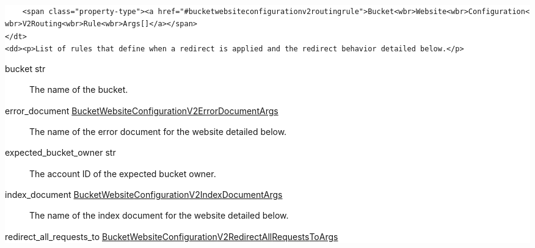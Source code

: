         <span class="property-type"><a href="#bucketwebsiteconfigurationv2routingrule">Bucket<wbr>Website<wbr>Configuration<wbr>V2Routing<wbr>Rule<wbr>Args[]</a></span>
    </dt>
    <dd><p>List of rules that define when a redirect is applied and the redirect behavior detailed below.</p>
</dd></dl>
</pulumi-choosable>
</div>

<div>
<pulumi-choosable type="language" values="python">
<dl class="resources-properties"><dt class="property-required"
            title="Required">
        <span id="bucket_python">
<a data-swiftype-name="resource-property" data-swiftype-type="text" href="#bucket_python" style="color: inherit; text-decoration: inherit;">bucket</a>
</span>
        <span class="property-indicator"></span>
        <span class="property-type">str</span>
    </dt>
    <dd><p>The name of the bucket.</p>
</dd><dt class="property-optional"
            title="Optional">
        <span id="error_document_python">
<a data-swiftype-name="resource-property" data-swiftype-type="text" href="#error_document_python" style="color: inherit; text-decoration: inherit;">error_<wbr>document</a>
</span>
        <span class="property-indicator"></span>
        <span class="property-type"><a href="#bucketwebsiteconfigurationv2errordocument">Bucket<wbr>Website<wbr>Configuration<wbr>V2Error<wbr>Document<wbr>Args</a></span>
    </dt>
    <dd><p>The name of the error document for the website detailed below.</p>
</dd><dt class="property-optional"
            title="Optional">
        <span id="expected_bucket_owner_python">
<a data-swiftype-name="resource-property" data-swiftype-type="text" href="#expected_bucket_owner_python" style="color: inherit; text-decoration: inherit;">expected_<wbr>bucket_<wbr>owner</a>
</span>
        <span class="property-indicator"></span>
        <span class="property-type">str</span>
    </dt>
    <dd><p>The account ID of the expected bucket owner.</p>
</dd><dt class="property-optional"
            title="Optional">
        <span id="index_document_python">
<a data-swiftype-name="resource-property" data-swiftype-type="text" href="#index_document_python" style="color: inherit; text-decoration: inherit;">index_<wbr>document</a>
</span>
        <span class="property-indicator"></span>
        <span class="property-type"><a href="#bucketwebsiteconfigurationv2indexdocument">Bucket<wbr>Website<wbr>Configuration<wbr>V2Index<wbr>Document<wbr>Args</a></span>
    </dt>
    <dd><p>The name of the index document for the website detailed below.</p>
</dd><dt class="property-optional"
            title="Optional">
        <span id="redirect_all_requests_to_python">
<a data-swiftype-name="resource-property" data-swiftype-type="text" href="#redirect_all_requests_to_python" style="color: inherit; text-decoration: inherit;">redirect_<wbr>all_<wbr>requests_<wbr>to</a>
</span>
        <span class="property-indicator"></span>
        <span class="property-type"><a href="#bucketwebsiteconfigurationv2redirectallrequeststo">Bucket<wbr>Website<wbr>Configuration<wbr>V2Redirect<wbr>All<wbr>Requests<wbr>To<wbr>Args</a></span>
    </dt>